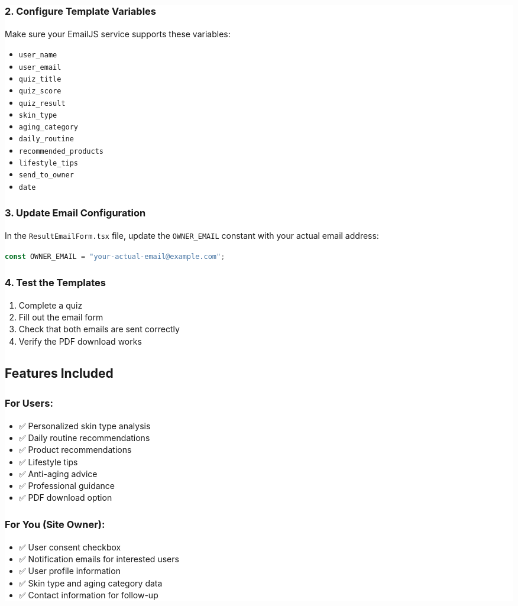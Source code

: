 ### 2. Configure Template Variables

Make sure your EmailJS service supports these variables:

- `user_name`
- `user_email`
- `quiz_title`
- `quiz_score`
- `quiz_result`
- `skin_type`
- `aging_category`
- `daily_routine`
- `recommended_products`
- `lifestyle_tips`
- `send_to_owner`
- `date`

### 3. Update Email Configuration

In the `ResultEmailForm.tsx` file, update the `OWNER_EMAIL` constant with your actual email address:

```typescript
const OWNER_EMAIL = "your-actual-email@example.com";
```

### 4. Test the Templates

1. Complete a quiz
2. Fill out the email form
3. Check that both emails are sent correctly
4. Verify the PDF download works

## Features Included

### For Users:

- ✅ Personalized skin type analysis
- ✅ Daily routine recommendations
- ✅ Product recommendations
- ✅ Lifestyle tips
- ✅ Anti-aging advice
- ✅ Professional guidance
- ✅ PDF download option

### For You (Site Owner):

- ✅ User consent checkbox
- ✅ Notification emails for interested users
- ✅ User profile information
- ✅ Skin type and aging category data
- ✅ Contact information for follow-up

